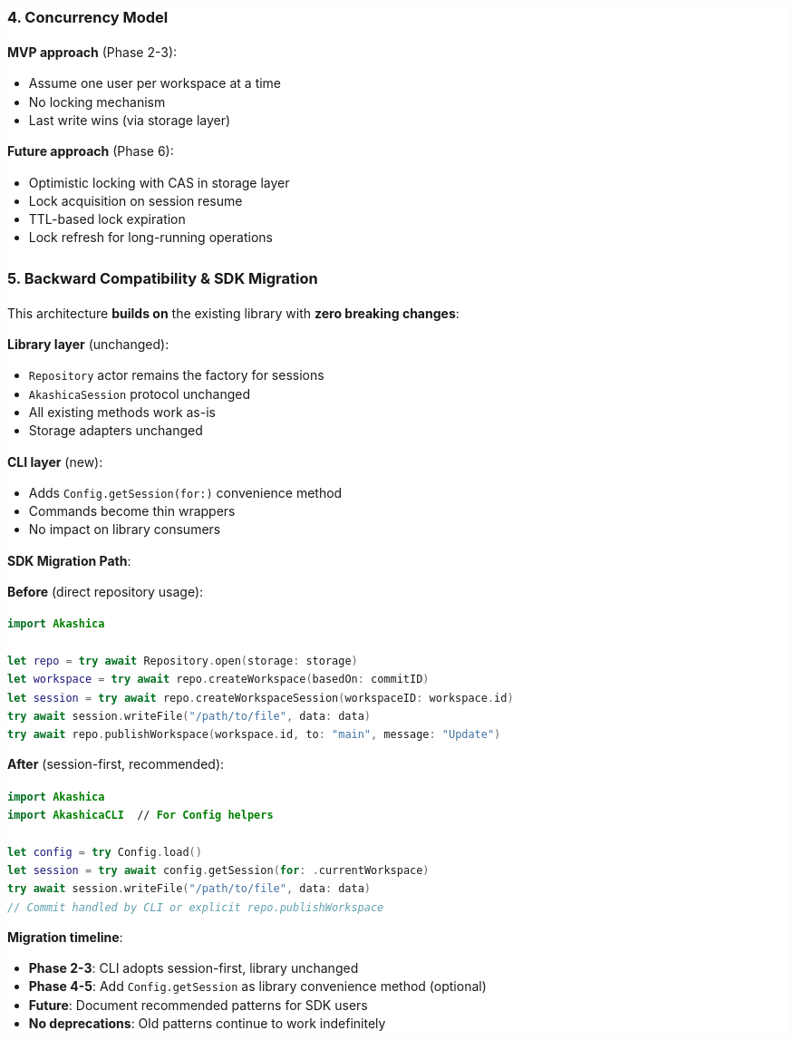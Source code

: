 ### 4. Concurrency Model

**MVP approach** (Phase 2-3):
- Assume one user per workspace at a time
- No locking mechanism
- Last write wins (via storage layer)

**Future approach** (Phase 6):
- Optimistic locking with CAS in storage layer
- Lock acquisition on session resume
- TTL-based lock expiration
- Lock refresh for long-running operations

### 5. Backward Compatibility & SDK Migration

This architecture **builds on** the existing library with **zero breaking changes**:

**Library layer** (unchanged):
- `Repository` actor remains the factory for sessions
- `AkashicaSession` protocol unchanged
- All existing methods work as-is
- Storage adapters unchanged

**CLI layer** (new):
- Adds `Config.getSession(for:)` convenience method
- Commands become thin wrappers
- No impact on library consumers

**SDK Migration Path**:

**Before** (direct repository usage):
```swift
import Akashica

let repo = try await Repository.open(storage: storage)
let workspace = try await repo.createWorkspace(basedOn: commitID)
let session = try await repo.createWorkspaceSession(workspaceID: workspace.id)
try await session.writeFile("/path/to/file", data: data)
try await repo.publishWorkspace(workspace.id, to: "main", message: "Update")
```

**After** (session-first, recommended):
```swift
import Akashica
import AkashicaCLI  // For Config helpers

let config = try Config.load()
let session = try await config.getSession(for: .currentWorkspace)
try await session.writeFile("/path/to/file", data: data)
// Commit handled by CLI or explicit repo.publishWorkspace
```

**Migration timeline**:
- **Phase 2-3**: CLI adopts session-first, library unchanged
- **Phase 4-5**: Add `Config.getSession` as library convenience method (optional)
- **Future**: Document recommended patterns for SDK users
- **No deprecations**: Old patterns continue to work indefinitely
